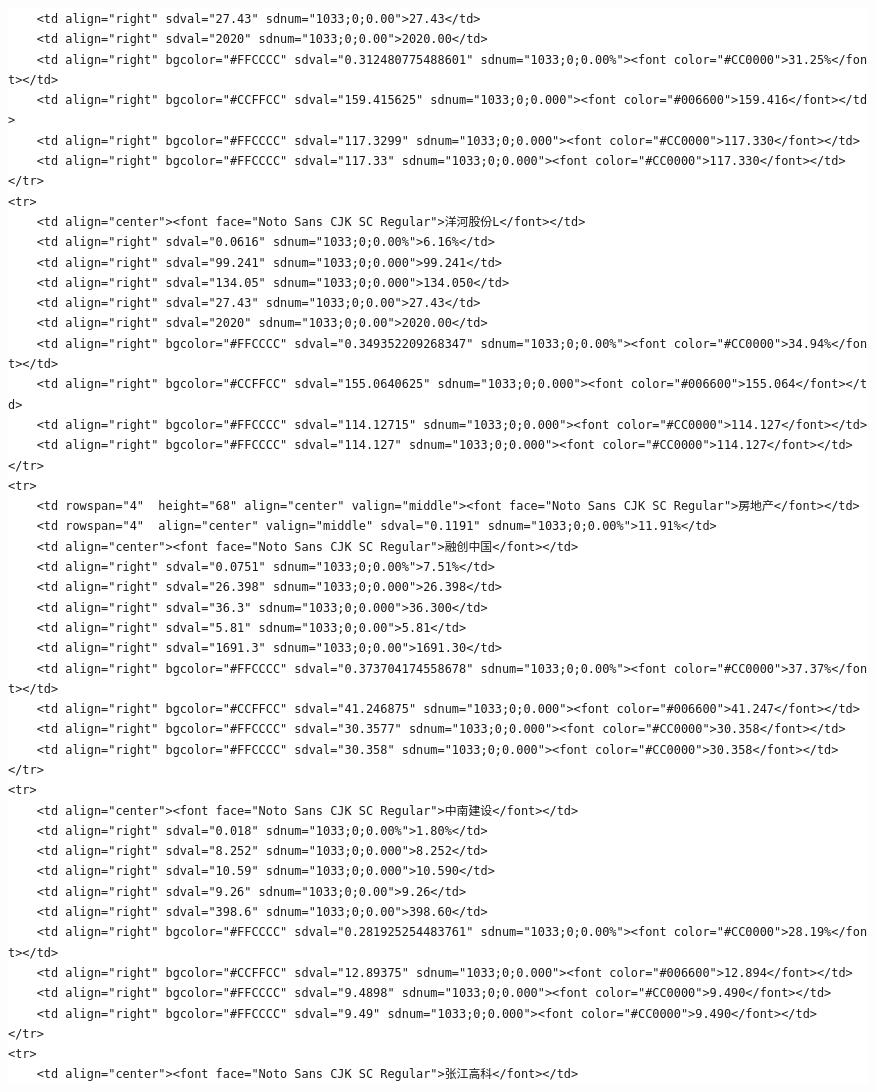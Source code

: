 		<td align="right" sdval="27.43" sdnum="1033;0;0.00">27.43</td>
		<td align="right" sdval="2020" sdnum="1033;0;0.00">2020.00</td>
		<td align="right" bgcolor="#FFCCCC" sdval="0.312480775488601" sdnum="1033;0;0.00%"><font color="#CC0000">31.25%</font></td>
		<td align="right" bgcolor="#CCFFCC" sdval="159.415625" sdnum="1033;0;0.000"><font color="#006600">159.416</font></td>
		<td align="right" bgcolor="#FFCCCC" sdval="117.3299" sdnum="1033;0;0.000"><font color="#CC0000">117.330</font></td>
		<td align="right" bgcolor="#FFCCCC" sdval="117.33" sdnum="1033;0;0.000"><font color="#CC0000">117.330</font></td>
	</tr>
	<tr>
		<td align="center"><font face="Noto Sans CJK SC Regular">洋河股份L</font></td>
		<td align="right" sdval="0.0616" sdnum="1033;0;0.00%">6.16%</td>
		<td align="right" sdval="99.241" sdnum="1033;0;0.000">99.241</td>
		<td align="right" sdval="134.05" sdnum="1033;0;0.000">134.050</td>
		<td align="right" sdval="27.43" sdnum="1033;0;0.00">27.43</td>
		<td align="right" sdval="2020" sdnum="1033;0;0.00">2020.00</td>
		<td align="right" bgcolor="#FFCCCC" sdval="0.349352209268347" sdnum="1033;0;0.00%"><font color="#CC0000">34.94%</font></td>
		<td align="right" bgcolor="#CCFFCC" sdval="155.0640625" sdnum="1033;0;0.000"><font color="#006600">155.064</font></td>
		<td align="right" bgcolor="#FFCCCC" sdval="114.12715" sdnum="1033;0;0.000"><font color="#CC0000">114.127</font></td>
		<td align="right" bgcolor="#FFCCCC" sdval="114.127" sdnum="1033;0;0.000"><font color="#CC0000">114.127</font></td>
	</tr>
	<tr>
		<td rowspan="4"  height="68" align="center" valign="middle"><font face="Noto Sans CJK SC Regular">房地产</font></td>
		<td rowspan="4"  align="center" valign="middle" sdval="0.1191" sdnum="1033;0;0.00%">11.91%</td>
		<td align="center"><font face="Noto Sans CJK SC Regular">融创中国</font></td>
		<td align="right" sdval="0.0751" sdnum="1033;0;0.00%">7.51%</td>
		<td align="right" sdval="26.398" sdnum="1033;0;0.000">26.398</td>
		<td align="right" sdval="36.3" sdnum="1033;0;0.000">36.300</td>
		<td align="right" sdval="5.81" sdnum="1033;0;0.00">5.81</td>
		<td align="right" sdval="1691.3" sdnum="1033;0;0.00">1691.30</td>
		<td align="right" bgcolor="#FFCCCC" sdval="0.373704174558678" sdnum="1033;0;0.00%"><font color="#CC0000">37.37%</font></td>
		<td align="right" bgcolor="#CCFFCC" sdval="41.246875" sdnum="1033;0;0.000"><font color="#006600">41.247</font></td>
		<td align="right" bgcolor="#FFCCCC" sdval="30.3577" sdnum="1033;0;0.000"><font color="#CC0000">30.358</font></td>
		<td align="right" bgcolor="#FFCCCC" sdval="30.358" sdnum="1033;0;0.000"><font color="#CC0000">30.358</font></td>
	</tr>
	<tr>
		<td align="center"><font face="Noto Sans CJK SC Regular">中南建设</font></td>
		<td align="right" sdval="0.018" sdnum="1033;0;0.00%">1.80%</td>
		<td align="right" sdval="8.252" sdnum="1033;0;0.000">8.252</td>
		<td align="right" sdval="10.59" sdnum="1033;0;0.000">10.590</td>
		<td align="right" sdval="9.26" sdnum="1033;0;0.00">9.26</td>
		<td align="right" sdval="398.6" sdnum="1033;0;0.00">398.60</td>
		<td align="right" bgcolor="#FFCCCC" sdval="0.281925254483761" sdnum="1033;0;0.00%"><font color="#CC0000">28.19%</font></td>
		<td align="right" bgcolor="#CCFFCC" sdval="12.89375" sdnum="1033;0;0.000"><font color="#006600">12.894</font></td>
		<td align="right" bgcolor="#FFCCCC" sdval="9.4898" sdnum="1033;0;0.000"><font color="#CC0000">9.490</font></td>
		<td align="right" bgcolor="#FFCCCC" sdval="9.49" sdnum="1033;0;0.000"><font color="#CC0000">9.490</font></td>
	</tr>
	<tr>
		<td align="center"><font face="Noto Sans CJK SC Regular">张江高科</font></td>
